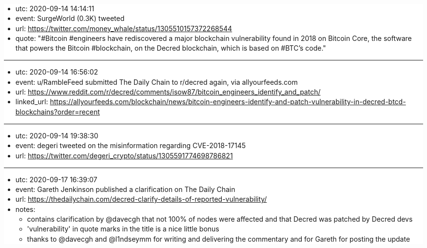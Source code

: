 
- utc: 2020-09-14 14:14:11
- event: SurgeWorld (0.3K) tweeted
- url: https://twitter.com/money_whale/status/1305510157372268544
- quote: "#Bitcoin #engineers have rediscovered a major blockchain vulnerability found in 2018 on Bitcoin Core, the software that powers the Bitcoin #blockchain, on the Decred blockchain, which is based on #BTC’s code."

---

- utc: 2020-09-14 16:56:02
- event: u/RambleFeed submitted The Daily Chain to r/decred again, via allyourfeeds.com
- url: https://www.reddit.com/r/decred/comments/isow87/bitcoin_engineers_identify_and_patch/
- linked_url: https://allyourfeeds.com/blockchain/news/bitcoin-engineers-identify-and-patch-vulnerability-in-decred-btcd-blockchains?order=recent

---

- utc: 2020-09-14 19:38:30
- event: degeri tweeted on the misinformation regarding CVE-2018-17145
- url: https://twitter.com/degeri_crypto/status/1305591774698786821

---

- utc: 2020-09-17 16:39:07
- event: Gareth Jenkinson published a clarification on The Daily Chain
- url: https://thedailychain.com/decred-clarify-details-of-reported-vulnerability/
- notes:
  - contains clarification by @davecgh that not 100% of nodes were affected and that Decred was patched by Decred devs
  - 'vulnerability' in quote marks in the title is a nice little bonus
  - thanks to @davecgh and @l1ndseymm for writing and delivering the commentary and for Gareth for posting the update
